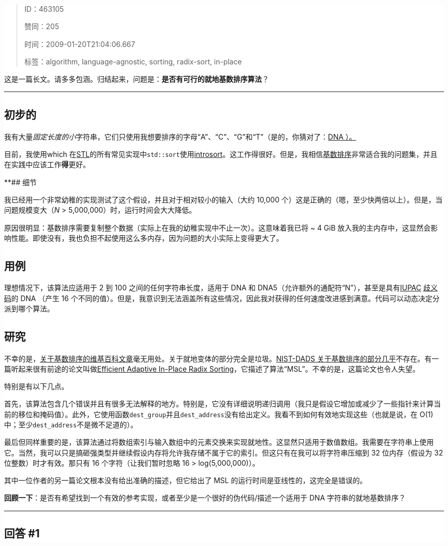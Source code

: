 > ID：463105
> 
> 赞同：205
> 
> 时间：2009-01-20T21:04:06.667
> 
> 标签：algorithm, language-agnostic, sorting, radix-sort, in-place

这是一篇长文。请多多包涵。归结起来，问题是：**是否有可行的就地基数排序算法**？

* * *

## 初步的

我有大量*固定长度的小*字符串，它们只使用我想要排序的字母“A”、“C”、“G”和“T”（是的，你猜对了：[DNA ）。](https://en.wikipedia.org/wiki/DNA)

目前，我使用which 在[STL](https://en.wikipedia.org/wiki/Standard_Template_Library)的所有常见实现中`std::sort`使用[introsort](https://en.wikipedia.org/wiki/Introsort)。这工作得很好。但是，我相信[基数排序](https://en.wikipedia.org/wiki/Radix_sort)非常适合我的问题集，并且在实践中应该工作**得**更好。

 **## 细节

我已经用一个非常幼稚的实现测试了这个假设，并且对于相对较小的输入（大约 10,000 个）这是正确的（嗯，至少快两倍以上）。但是，当问题规模变大（*N* > 5,000,000）时，运行时间会大大降低。

原因很明显：基数排序需要复制整个数据（实际上在我的幼稚实现中不止一次）。这意味着我已将 ~ 4 GiB 放入我的主内存中，这显然会影响性能。即使没有，我也负担不起使用这么多内存，因为问题的大小实际上变得更大了。

## 用例

理想情况下，该算法应适用于 2 到 100 之间的任何字符串长度，适用于 DNA 和 DNA5（允许额外的通配符“N”），甚至是具有[IUPAC](https://en.wikipedia.org/wiki/International_Union_of_Pure_and_Applied_Chemistry) [歧义码](https://en.wikipedia.org/wiki/Nucleic_acid_notation)的 DNA （产生 16 个不同的值）。但是，我意识到无法涵盖所有​​这些情况，因此我对获得的任何速度改进感到满意。代码可以动态决定分派到哪个算法。

## 研究

不幸的是，[关于基数排序的维基百科文章](https://en.wikipedia.org/wiki/Radix_sort)毫无用处。关于就地变体的部分完全是垃圾。[NIST-DADS 关于基数排序的部分几乎](http://xlinux.nist.gov/dads/HTML/radixsort.html)不存在。有一篇听起来很有前途的论文叫做[Efficient Adaptive In-Place Radix Sorting](https://www.mii.vu.lt/informatica/pdf/INFO562.pdf)，它描述了算法“MSL”。不幸的是，这篇论文也令人失望。

特别是有以下几点。

首先，该算法包含几个错误并且有很多无法解释的地方。特别是，它没有详细说明递归调用（我只是假设它增加或减少了一些指针来计算当前的移位和掩码值）。此外，它使用函数`dest_group`并且`dest_address`没有给出定义。我看不到如何有效地实现这些（也就是说，在 O(1) 中；至少`dest_address`不是微不足道的）。

最后但同样重要的是，该算法通过将数组索引与输入数组中的元素交换来实现就地性。这显然只适用于数值数组。我需要在字符串上使用它。当然，我可以只是搞砸强类型并继续假设内存将允许我存储不属于它的索引。但这只有在我可以将字符串压缩到 32 位内存（假设为 32 位整数）时才有效。那只有 16 个字符（让我们暂时忽略 16 > log(5,000,000)）。

其中一位作者的另一篇论文根本没有给出准确的描述，但它给出了 MSL 的运行时间是亚线性的，这完全是错误的。

**回顾一下**：是否有希望找到一个有效的参考实现，或者至少是一个很好的伪代码/描述一个适用于 DNA 字符串的就地基数排序？

* * *

## 回答 #1
